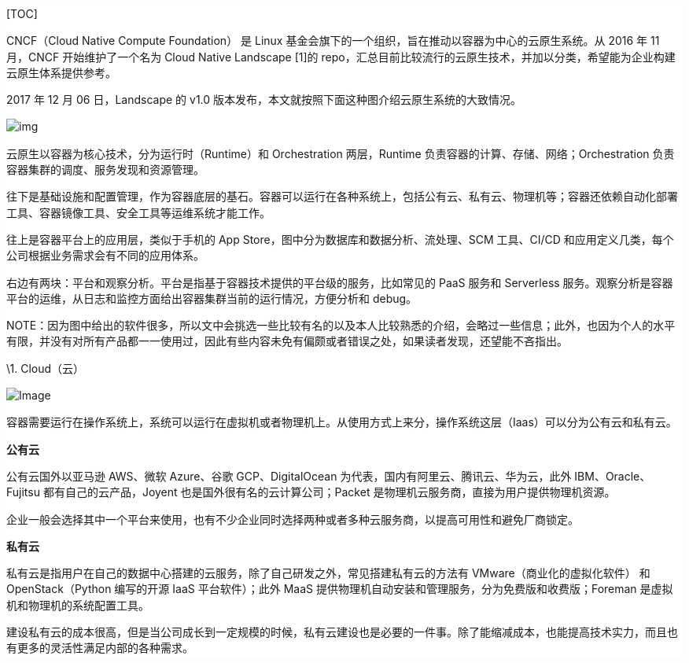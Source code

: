 [TOC]

CNCF（Cloud Native Compute Foundation） 是 Linux 基金会旗下的一个组织，旨在推动以容器为中心的云原生系统。从 2016 年 11 月，CNCF 开始维护了一个名为 Cloud Native Landscape [1]的 repo，汇总目前比较流行的云原生技术，并加以分类，希望能为企业构建云原生体系提供参考。



2017 年 12 月 06 日，Landscape 的 v1.0 版本发布，本文就按照下面这种图介绍云原生系统的大致情况。



![img](https://tva1.sinaimg.cn/large/008i3skNly1gvh7l6tj5sj61hc0u04bz02.jpg)



云原生以容器为核心技术，分为运行时（Runtime）和 Orchestration 两层，Runtime 负责容器的计算、存储、网络；Orchestration 负责容器集群的调度、服务发现和资源管理。



往下是基础设施和配置管理，作为容器底层的基石。容器可以运行在各种系统上，包括公有云、私有云、物理机等；容器还依赖自动化部署工具、容器镜像工具、安全工具等运维系统才能工作。



往上是容器平台上的应用层，类似于手机的 App Store，图中分为数据库和数据分析、流处理、SCM 工具、CI/CD 和应用定义几类，每个公司根据业务需求会有不同的应用体系。



右边有两块：平台和观察分析。平台是指基于容器技术提供的平台级的服务，比如常见的 PaaS 服务和 Serverless 服务。观察分析是容器平台的运维，从日志和监控方面给出容器集群当前的运行情况，方便分析和 debug。



NOTE：因为图中给出的软件很多，所以文中会挑选一些比较有名的以及本人比较熟悉的介绍，会略过一些信息；此外，也因为个人的水平有限，并没有对所有产品都一一使用过，因此有些内容未免有偏颇或者错误之处，如果读者发现，还望能不吝指出。



\1. Cloud（云）

![Image](https://mmbiz.qpic.cn/mmbiz_png/b2YlTLuGbKDsbJzupnILVFhPtMaRjmvPKYRqTMjibE9pnd8oiawLVrQbOHQe4wBXkBQkzpKCWPKBqWgOLgwccBug/?tp=webp&wxfrom=5&wx_lazy=1&wx_co=1)



容器需要运行在操作系统上，系统可以运行在虚拟机或者物理机上。从使用方式上来分，操作系统这层（Iaas）可以分为公有云和私有云。



**公有云**



公有云国外以亚马逊 AWS、微软 Azure、谷歌 GCP、DigitalOcean 为代表，国内有阿里云、腾讯云、华为云，此外 IBM、Oracle、Fujitsu 都有自己的云产品，Joyent 也是国外很有名的云计算公司；Packet 是物理机云服务商，直接为用户提供物理机资源。



企业一般会选择其中一个平台来使用，也有不少企业同时选择两种或者多种云服务商，以提高可用性和避免厂商锁定。



**私有云**



私有云是指用户在自己的数据中心搭建的云服务，除了自己研发之外，常见搭建私有云的方法有 VMware（商业化的虚拟化软件） 和 OpenStack（Python 编写的开源 IaaS 平台软件）；此外 MaaS 提供物理机自动安装和管理服务，分为免费版和收费版；Foreman 是虚拟机和物理机的系统配置工具。



建设私有云的成本很高，但是当公司成长到一定规模的时候，私有云建设也是必要的一件事。除了能缩减成本，也能提高技术实力，而且也有更多的灵活性满足内部的各种需求。
